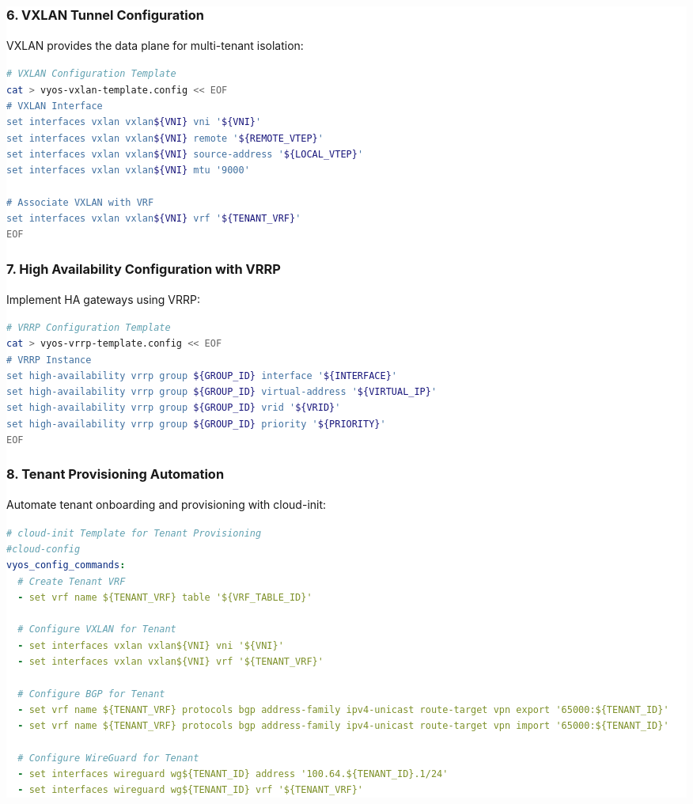 ### 6. VXLAN Tunnel Configuration

VXLAN provides the data plane for multi-tenant isolation:

```bash
# VXLAN Configuration Template
cat > vyos-vxlan-template.config << EOF
# VXLAN Interface
set interfaces vxlan vxlan${VNI} vni '${VNI}'
set interfaces vxlan vxlan${VNI} remote '${REMOTE_VTEP}'
set interfaces vxlan vxlan${VNI} source-address '${LOCAL_VTEP}'
set interfaces vxlan vxlan${VNI} mtu '9000'

# Associate VXLAN with VRF
set interfaces vxlan vxlan${VNI} vrf '${TENANT_VRF}'
EOF
```

### 7. High Availability Configuration with VRRP

Implement HA gateways using VRRP:

```bash
# VRRP Configuration Template
cat > vyos-vrrp-template.config << EOF
# VRRP Instance
set high-availability vrrp group ${GROUP_ID} interface '${INTERFACE}'
set high-availability vrrp group ${GROUP_ID} virtual-address '${VIRTUAL_IP}'
set high-availability vrrp group ${GROUP_ID} vrid '${VRID}'
set high-availability vrrp group ${GROUP_ID} priority '${PRIORITY}'
EOF
```

### 8. Tenant Provisioning Automation

Automate tenant onboarding and provisioning with cloud-init:

```yaml
# cloud-init Template for Tenant Provisioning
#cloud-config
vyos_config_commands:
  # Create Tenant VRF
  - set vrf name ${TENANT_VRF} table '${VRF_TABLE_ID}'
  
  # Configure VXLAN for Tenant
  - set interfaces vxlan vxlan${VNI} vni '${VNI}'
  - set interfaces vxlan vxlan${VNI} vrf '${TENANT_VRF}'
  
  # Configure BGP for Tenant
  - set vrf name ${TENANT_VRF} protocols bgp address-family ipv4-unicast route-target vpn export '65000:${TENANT_ID}'
  - set vrf name ${TENANT_VRF} protocols bgp address-family ipv4-unicast route-target vpn import '65000:${TENANT_ID}'
  
  # Configure WireGuard for Tenant
  - set interfaces wireguard wg${TENANT_ID} address '100.64.${TENANT_ID}.1/24'
  - set interfaces wireguard wg${TENANT_ID} vrf '${TENANT_VRF}'
```
